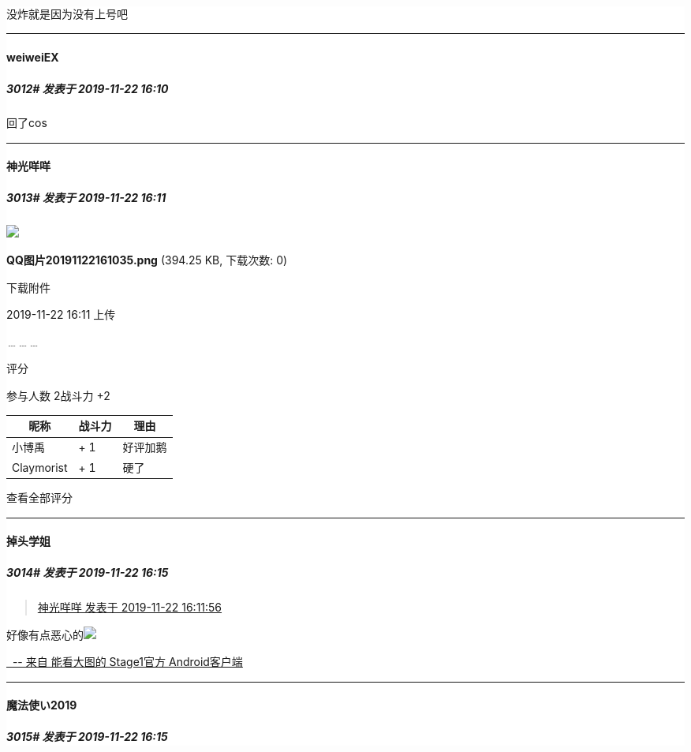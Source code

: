 没炸就是因为没有上号吧


*****

####  weiweiEX  
##### 3012#       发表于 2019-11-22 16:10


回了cos


*****

####  神光咩咩  
##### 3013#       发表于 2019-11-22 16:11


<img src="https://img.saraba1st.com/forum/201911/22/161148v1xuqmqgr1x2zdra.png" referrerpolicy="no-referrer">


<strong>QQ图片20191122161035.png</strong> (394.25 KB, 下载次数: 0)

下载附件

2019-11-22 16:11 上传


﹍﹍﹍

评分


 参与人数 2战斗力 +2

|昵称|战斗力|理由|
|----|---|---|
| 小博禹| + 1|好评加鹅|
| Claymorist| + 1|硬了|


查看全部评分


*****

####  掉头学姐  
##### 3014#       发表于 2019-11-22 16:15


<blockquote><a href="httphttps://bbs.saraba1st.com/2b/forum.php?mod=redirect&amp;goto=findpost&amp;pid=45591343&amp;ptid=1863536" target="_blank">神光咩咩 发表于 2019-11-22 16:11:56</a></blockquote>好像有点恶心的<img src="https://static.saraba1st.com/image/smiley/face2017/009.gif" referrerpolicy="no-referrer">

[  -- 来自 能看大图的 Stage1官方 Android客户端](https://www.coolapk.com/apk/140634)


*****

####  魔法使い2019  
##### 3015#       发表于 2019-11-22 16:15
